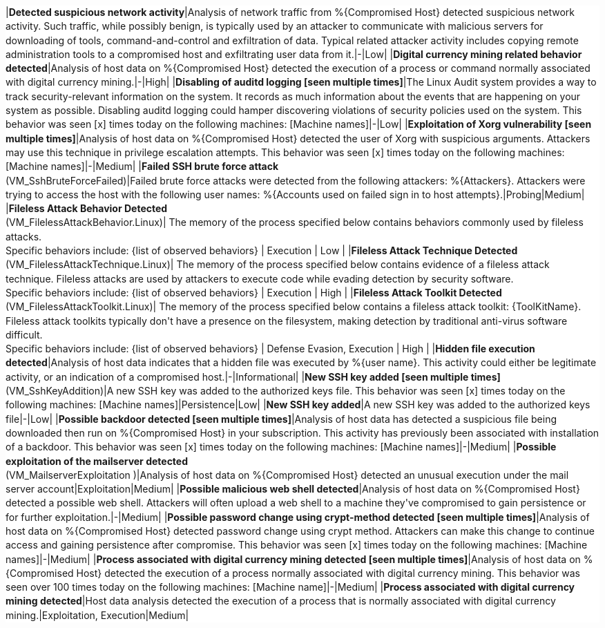 |**Detected suspicious network activity**|Analysis of network traffic from %{Compromised Host} detected suspicious network activity. Such traffic, while possibly benign, is typically used by an attacker to communicate with malicious servers for downloading of tools, command-and-control and exfiltration of data. Typical related attacker activity includes copying remote administration tools to a compromised host and exfiltrating user data from it.|-|Low|
|**Digital currency mining related behavior detected**|Analysis of host data on %{Compromised Host} detected the execution of a process or command normally associated with digital currency mining.|-|High|
|**Disabling of auditd logging [seen multiple times]**|The Linux Audit system provides a way to track security-relevant information on the system. It records as much information about the events that are happening on your system as possible. Disabling auditd logging could hamper discovering violations of security policies used on the system. This behavior was seen [x] times today on the following machines: [Machine names]|-|Low|
|**Exploitation of Xorg vulnerability [seen multiple times]**|Analysis of host data on %{Compromised Host} detected the user of Xorg with suspicious arguments. Attackers may use this technique in privilege escalation attempts. This behavior was seen [x] times today on the following machines: [Machine names]|-|Medium|
|**Failed SSH brute force attack**<br>(VM_SshBruteForceFailed)|Failed brute force attacks were detected from the following attackers: %{Attackers}. Attackers were trying to access the host with the following user names: %{Accounts used on failed sign in to host attempts}.|Probing|Medium|
|**Fileless Attack Behavior Detected**<br>(VM_FilelessAttackBehavior.Linux)| The memory of the process specified below contains behaviors commonly used by fileless attacks.<br>Specific behaviors include: {list of observed behaviors}                                                                                                                                                                                                                                                                                                                             | Execution                             | Low   |
|**Fileless Attack Technique Detected**<br>(VM_FilelessAttackTechnique.Linux)| The memory of the process specified below contains evidence of a fileless attack technique. Fileless attacks are used by attackers to execute code while evading detection by security software.<br>Specific behaviors include: {list of observed behaviors}                                                                                                                                                                                                                            | Execution                             | High     |
|**Fileless Attack Toolkit Detected**<br>(VM_FilelessAttackToolkit.Linux)| The memory of the process specified below contains a fileless attack toolkit: {ToolKitName}. Fileless attack toolkits typically don't have a presence on the filesystem, making detection by traditional anti-virus software difficult.<br>Specific behaviors include: {list of observed behaviors}                                                                                                                                                                                    | Defense Evasion, Execution             | High     |
|**Hidden file execution detected**|Analysis of host data indicates that a hidden file was executed by %{user name}. This activity could either be legitimate activity, or an indication of a compromised host.|-|Informational|
|**New SSH key added [seen multiple times]**<br>(VM_SshKeyAddition)|A new SSH key was added to the authorized keys file. This behavior was seen [x] times today on the following machines: [Machine names]|Persistence|Low|
|**New SSH key added**|A new SSH key was added to the authorized keys file|-|Low|
|**Possible backdoor detected [seen multiple times]**|Analysis of host data has detected a suspicious file being downloaded then run on %{Compromised Host} in your subscription. This activity has previously been associated with installation of a backdoor. This behavior was seen [x] times today on the following machines: [Machine names]|-|Medium|
|**Possible exploitation of the mailserver detected**<br>(VM_MailserverExploitation )|Analysis of host data on %{Compromised Host} detected an unusual execution under the mail server account|Exploitation|Medium|
|**Possible malicious web shell detected**|Analysis of host data on %{Compromised Host} detected a possible web shell. Attackers will often upload a web shell to a machine they've compromised to gain persistence or for further exploitation.|-|Medium|
|**Possible password change using crypt-method detected [seen multiple times]**|Analysis of host data on %{Compromised Host} detected password change using crypt method. Attackers can make this change to continue access and gaining persistence after compromise. This behavior was seen [x] times today on the following machines: [Machine names]|-|Medium|
|**Process associated with digital currency mining detected [seen multiple times]**|Analysis of host data on %{Compromised Host} detected the execution of a process normally associated with digital currency mining. This behavior was seen over 100 times today on the following machines: [Machine name]|-|Medium|
|**Process associated with digital currency mining detected**|Host data analysis detected the execution of a process that is normally associated with digital currency mining.|Exploitation, Execution|Medium|